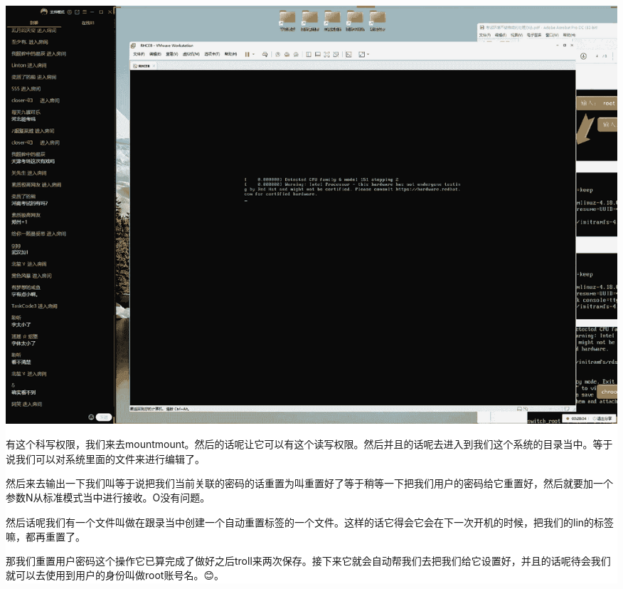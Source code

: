 ![](img/f10852f89651a611742288a6d379d3a4_19.png)

有这个科写权限，我们来去mountmount。然后的话呢让它可以有这个读写权限。然后并且的话呢去进入到我们这个系统的目录当中。等于说我们可以对系统里面的文件来进行编辑了。

然后来去输出一下我们叫等于说把我们当前关联的密码的话重置为叫重置好了等于稍等一下把我们用户的密码给它重置好，然后就要加一个参数N从标准模式当中进行接收。O没有问题。

然后话呢我们有一个文件叫做在跟录当中创建一个自动重置标签的一个文件。这样的话它得会它会在下一次开机的时候，把我们的lin的标签嘛，都再重置了。

那我们重置用户密码这个操作它已算完成了做好之后troll来两次保存。接下来它就会自动帮我们去把我们给它设置好，并且的话呢待会我们就可以去使用到用户的身份叫做root账号名。😊。


